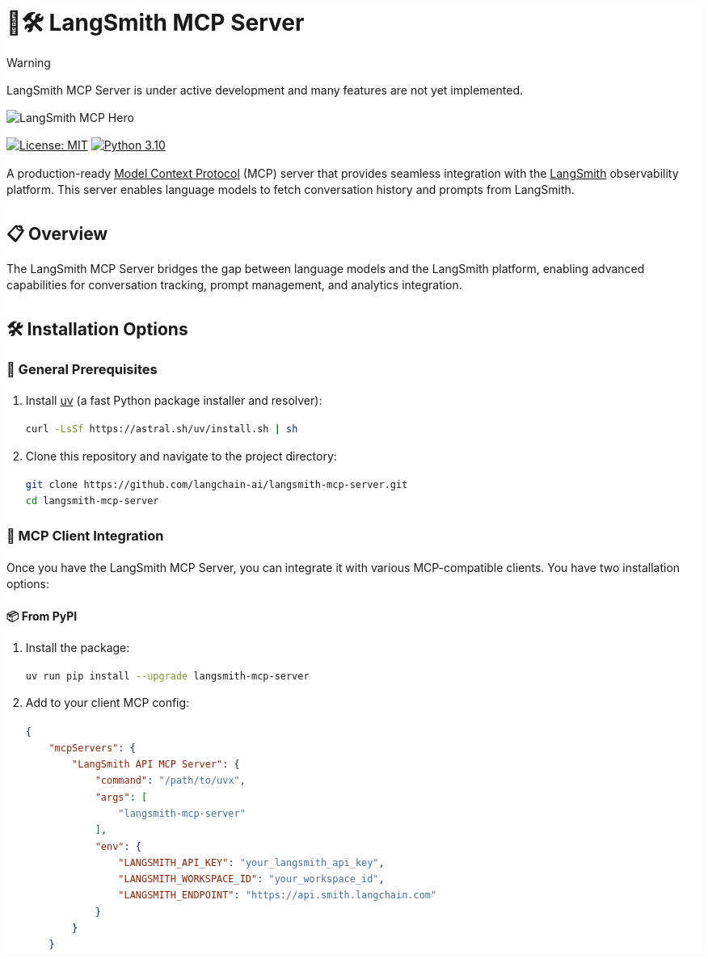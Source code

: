 # 🦜🛠️ LangSmith MCP Server

> [!WARNING]
> LangSmith MCP Server is under active development and many features are not yet implemented.


![LangSmith MCP Hero](https://raw.githubusercontent.com/langchain-ai/langsmith-mcp-server/refs/heads/main/docs/assets/langsmith_mcp_hero.png)

[![License: MIT](https://img.shields.io/badge/License-MIT-yellow.svg)](https://opensource.org/licenses/MIT)
[![Python 3.10](https://img.shields.io/badge/python-3.10-blue.svg)](https://www.python.org/downloads/release/python-3100/)

A production-ready [Model Context Protocol](https://modelcontextprotocol.io/introduction) (MCP) server that provides seamless integration with the [LangSmith](https://smith.langchain.com) observability platform. This server enables language models to fetch conversation history and prompts from LangSmith.

## 📋 Overview

The LangSmith MCP Server bridges the gap between language models and the LangSmith platform, enabling advanced capabilities for conversation tracking, prompt management, and analytics integration.

## 🛠️ Installation Options

### 📝 General Prerequisites

1. Install [uv](https://github.com/astral-sh/uv) (a fast Python package installer and resolver):
   ```bash
   curl -LsSf https://astral.sh/uv/install.sh | sh
   ```

2. Clone this repository and navigate to the project directory:
   ```bash
   git clone https://github.com/langchain-ai/langsmith-mcp-server.git
   cd langsmith-mcp-server
   ```

### 🔌 MCP Client Integration

Once you have the LangSmith MCP Server, you can integrate it with various MCP-compatible clients. You have two installation options:

#### 📦 From PyPI

1. Install the package:
   ```bash
   uv run pip install --upgrade langsmith-mcp-server
   ```

2. Add to your client MCP config:
   ```json
   {
       "mcpServers": {
           "LangSmith API MCP Server": {
               "command": "/path/to/uvx",
               "args": [
                   "langsmith-mcp-server"
               ],
               "env": {
                   "LANGSMITH_API_KEY": "your_langsmith_api_key",
                   "LANGSMITH_WORKSPACE_ID": "your_workspace_id",
                   "LANGSMITH_ENDPOINT": "https://api.smith.langchain.com"
               }
           }
       }
   ```